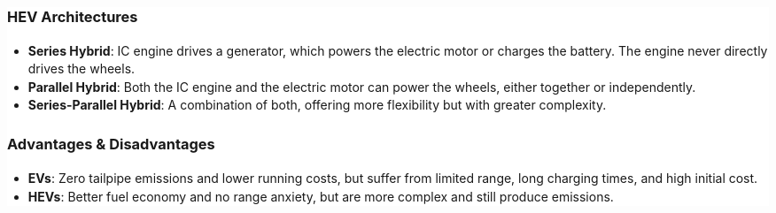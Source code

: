 ### **HEV Architectures**
- **Series Hybrid**: IC engine drives a generator, which powers the electric motor or charges the battery. The engine never directly drives the wheels.
- **Parallel Hybrid**: Both the IC engine and the electric motor can power the wheels, either together or independently.
- **Series-Parallel Hybrid**: A combination of both, offering more flexibility but with greater complexity.

### **Advantages & Disadvantages**
- **EVs**: Zero tailpipe emissions and lower running costs, but suffer from limited range, long charging times, and high initial cost.
- **HEVs**: Better fuel economy and no range anxiety, but are more complex and still produce emissions.